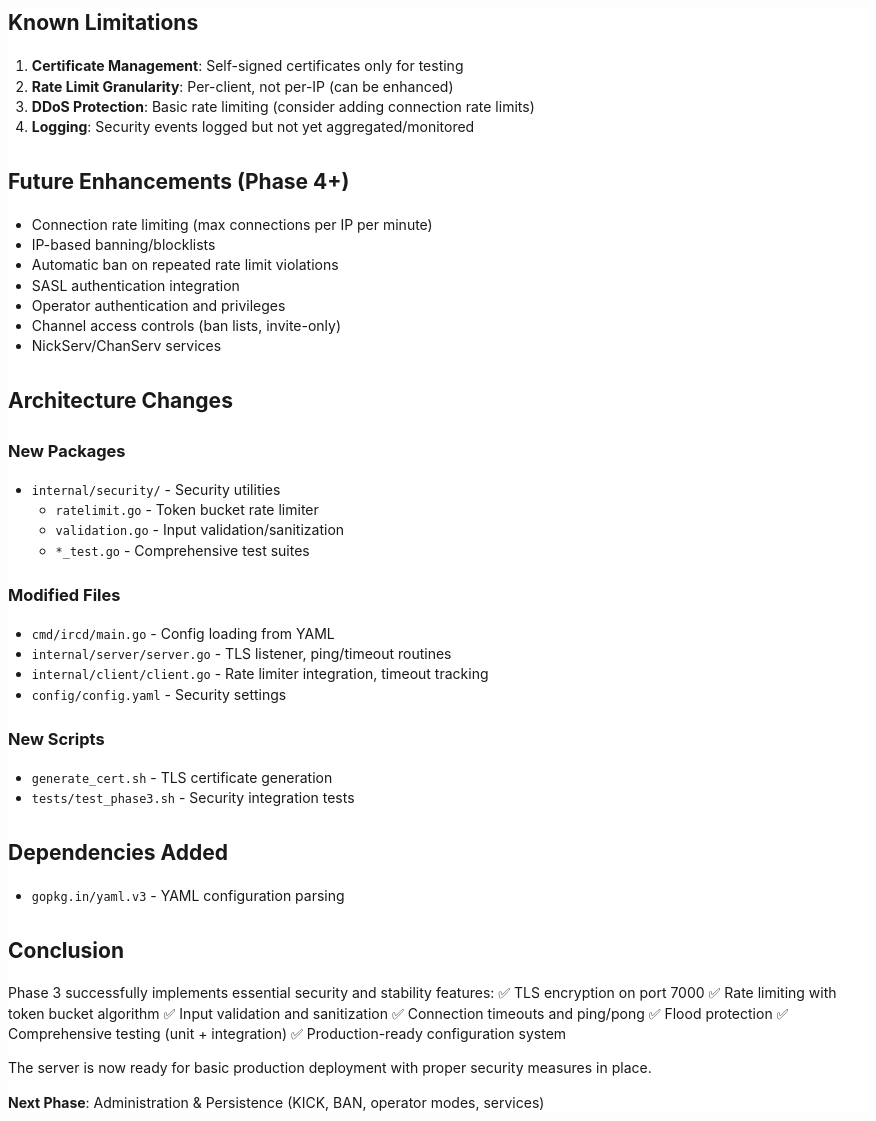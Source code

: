 ## Known Limitations

1. **Certificate Management**: Self-signed certificates only for testing
2. **Rate Limit Granularity**: Per-client, not per-IP (can be enhanced)
3. **DDoS Protection**: Basic rate limiting (consider adding connection rate limits)
4. **Logging**: Security events logged but not yet aggregated/monitored

## Future Enhancements (Phase 4+)

- Connection rate limiting (max connections per IP per minute)
- IP-based banning/blocklists
- Automatic ban on repeated rate limit violations
- SASL authentication integration
- Operator authentication and privileges
- Channel access controls (ban lists, invite-only)
- NickServ/ChanServ services

## Architecture Changes

### New Packages
- `internal/security/` - Security utilities
  - `ratelimit.go` - Token bucket rate limiter
  - `validation.go` - Input validation/sanitization
  - `*_test.go` - Comprehensive test suites

### Modified Files
- `cmd/ircd/main.go` - Config loading from YAML
- `internal/server/server.go` - TLS listener, ping/timeout routines
- `internal/client/client.go` - Rate limiter integration, timeout tracking
- `config/config.yaml` - Security settings

### New Scripts
- `generate_cert.sh` - TLS certificate generation
- `tests/test_phase3.sh` - Security integration tests

## Dependencies Added
- `gopkg.in/yaml.v3` - YAML configuration parsing

## Conclusion

Phase 3 successfully implements essential security and stability features:
✅ TLS encryption on port 7000
✅ Rate limiting with token bucket algorithm
✅ Input validation and sanitization
✅ Connection timeouts and ping/pong
✅ Flood protection
✅ Comprehensive testing (unit + integration)
✅ Production-ready configuration system

The server is now ready for basic production deployment with proper security measures in place.

**Next Phase**: Administration & Persistence (KICK, BAN, operator modes, services)

